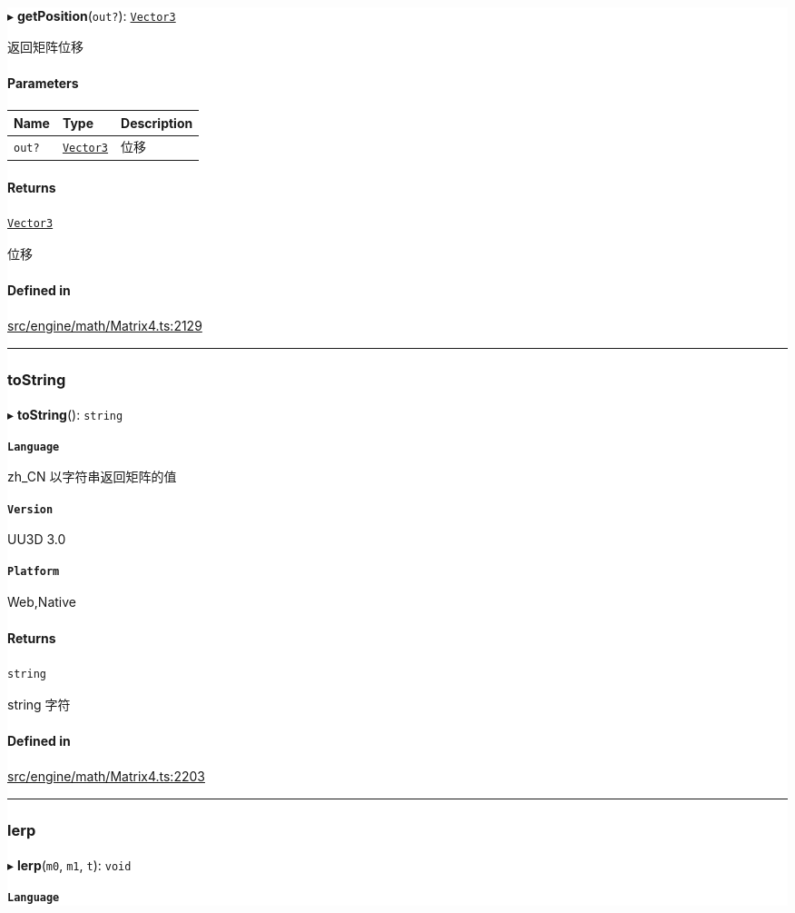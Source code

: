 ▸ **getPosition**(`out?`): [`Vector3`](Vector3.md)

返回矩阵位移

#### Parameters

| Name | Type | Description |
| :------ | :------ | :------ |
| `out?` | [`Vector3`](Vector3.md) | 位移 |

#### Returns

[`Vector3`](Vector3.md)

位移

#### Defined in

[src/engine/math/Matrix4.ts:2129](https://github.com/Orillusion/orillusion/blob/main/src/engine/math/Matrix4.ts#L2129)

___

### toString

▸ **toString**(): `string`

**`Language`**

zh_CN
以字符串返回矩阵的值

**`Version`**

UU3D 3.0

**`Platform`**

Web,Native

#### Returns

`string`

string 字符

#### Defined in

[src/engine/math/Matrix4.ts:2203](https://github.com/Orillusion/orillusion/blob/main/src/engine/math/Matrix4.ts#L2203)

___

### lerp

▸ **lerp**(`m0`, `m1`, `t`): `void`

**`Language`**
